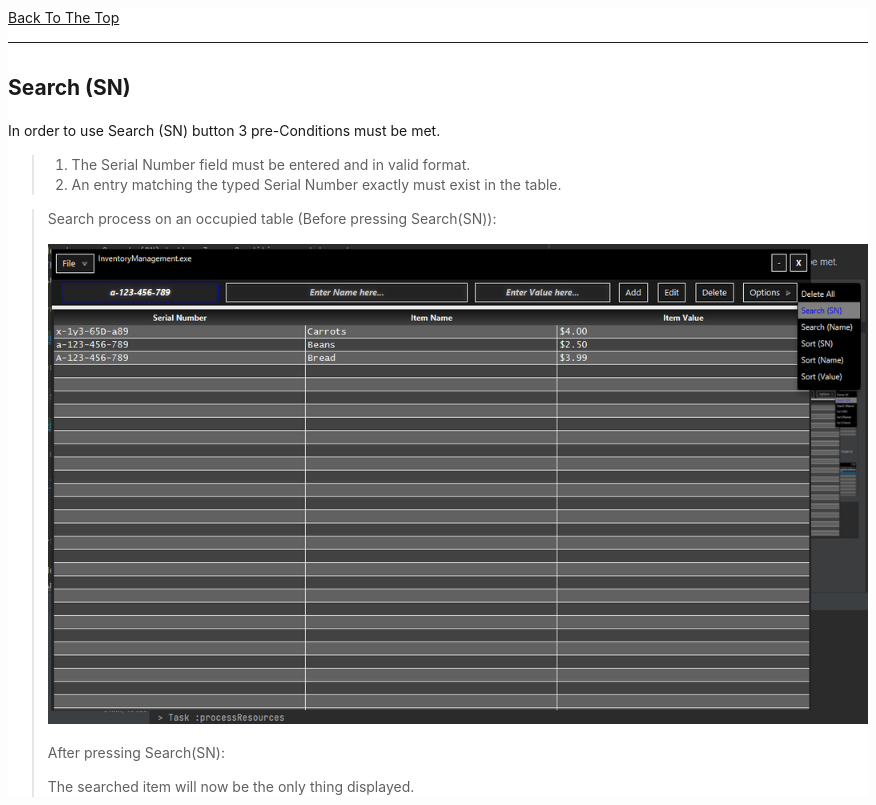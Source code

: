 
[Back To The Top](#table-of-contents)

---

## Search (SN)

In order to use Search (SN) button 3 pre-Conditions must be met.
> 1) The Serial Number field must be entered and in valid format.
> 2) An entry matching the typed Serial Number exactly must exist in the table.

> Search process on an occupied table (Before pressing Search(SN)):
>
> ![Project Image](src/main/resources/readmeImages/Before-Search(SN)-Pressed.png)
>
> After pressing Search(SN):
>
> The searched item will now be the only thing displayed.
>